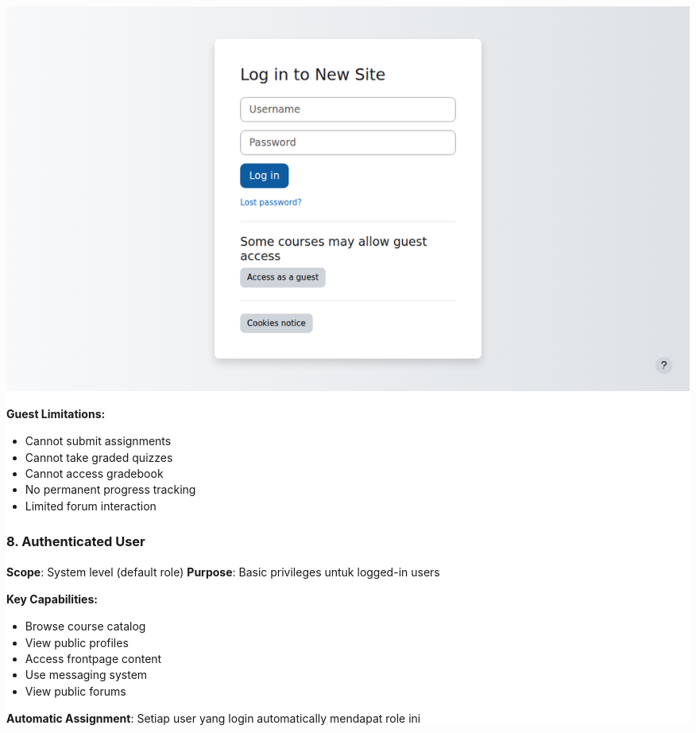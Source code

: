 ![Guest Access](img/pengguna/04-define-roles.png)

**Guest Limitations:**
- Cannot submit assignments
- Cannot take graded quizzes
- Cannot access gradebook
- No permanent progress tracking
- Limited forum interaction

### 8. Authenticated User

**Scope**: System level (default role)
**Purpose**: Basic privileges untuk logged-in users

**Key Capabilities:**
- Browse course catalog
- View public profiles
- Access frontpage content
- Use messaging system
- View public forums

**Automatic Assignment**: Setiap user yang login automatically mendapat role ini
